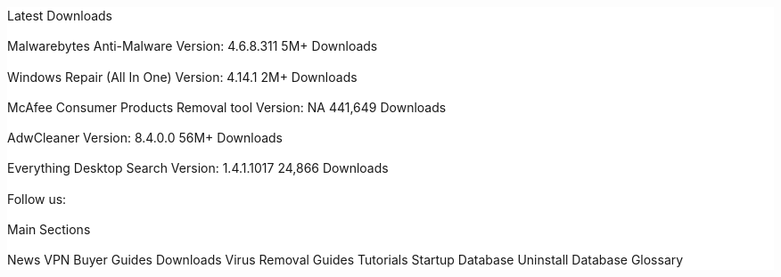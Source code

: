 Latest Downloads




Malwarebytes Anti-Malware
Version: 4.6.8.311
5M+ Downloads




Windows Repair (All In One)
Version: 4.14.1
2M+ Downloads




McAfee Consumer Products Removal tool
Version: NA
441,649 Downloads




AdwCleaner
Version: 8.4.0.0
56M+ Downloads




Everything Desktop Search
Version: 1.4.1.1017
24,866 Downloads



























Follow us:









Main Sections

News
VPN Buyer Guides
Downloads
Virus Removal Guides
Tutorials
Startup Database
Uninstall Database
Glossary
